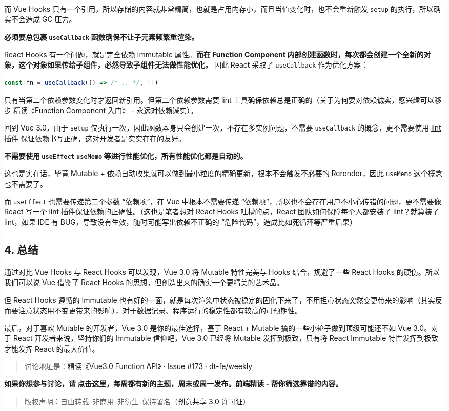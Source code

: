 而 Vue Hooks 只有一个引用，所以存储的内容就非常精简，也就是占用内存小，而且当值变化时，也不会重新触发 `setup` 的执行，所以确实不会造成 GC 压力。

**必须要总包裹 `useCallback` 函数确保不让子元素频繁重渲染。**

React Hooks 有一个问题，就是完全依赖 Immutable 属性。**而在 Function Component 内部创建函数时，每次都会创建一个全新的对象，这个对象如果传给子组件，必然导致子组件无法做性能优化。** 因此 React 采取了 `useCallback` 作为优化方案：

```jsx
const fn = useCallback(() => /* .. */, [])
```

只有当第二个依赖参数变化时才返回新引用。但第二个依赖参数需要 lint 工具确保依赖总是正确的（关于为何要对依赖诚实，感兴趣可以移步 [精读《Function Component 入门》 - 永远对依赖诚实](https://github.com/dt-fe/weekly/blob/v2/104.%E7%B2%BE%E8%AF%BB%E3%80%8AFunction%20Component%20%E5%85%A5%E9%97%A8%E3%80%8B.md#%E6%B0%B8%E8%BF%9C%E5%AF%B9%E4%BE%9D%E8%B5%96%E9%A1%B9%E8%AF%9A%E5%AE%9E)）。

回到 Vue 3.0，由于 `setup` 仅执行一次，因此函数本身只会创建一次，不存在多实例问题，不需要 `useCallback` 的概念，更不需要使用 [lint 插件](https://www.npmjs.com/package/eslint-plugin-react-hooks) 保证依赖书写正确，这对开发者是实实在在的友好。

**不需要使用 `useEffect` `useMemo` 等进行性能优化，所有性能优化都是自动的。**

这也是实在话，毕竟 Mutable + 依赖自动收集就可以做到最小粒度的精确更新，根本不会触发不必要的 Rerender，因此 `useMemo` 这个概念也不需要了。

而 `useEffect` 也需要传递第二个参数 “依赖项”，在 Vue 中根本不需要传递 “依赖项”，所以也不会存在用户不小心传错的问题，更不需要像 React 写一个 lint 插件保证依赖的正确性。（这也是笔者想对 React Hooks 吐槽的点，React 团队如何保障每个人都安装了 lint？就算装了 lint，如果 IDE 有 BUG，导致没有生效，随时可能写出依赖不正确的 “危险代码”，造成比如死循环等严重后果）

## 4. 总结

通过对比 Vue Hooks 与 React Hooks 可以发现，Vue 3.0 将 Mutable 特性完美与 Hooks 结合，规避了一些 React Hooks 的硬伤。所以我们可以说 Vue 借鉴了 React Hooks 的思想，但创造出来的确实一个更精美的艺术品。

但 React Hooks 遵循的 Immutable 也有好的一面，就是每次渲染中状态被稳定的固化下来了，不用担心状态突然变更带来的影响（其实反而要注意状态用不变更带来的影响），对于数据记录、程序运行的稳定性都有较高的可预期性。

最后，对于喜欢 Mutable 的开发者，Vue 3.0 是你的最佳选择，基于 React + Mutable 搞的一些小轮子做到顶级可能还不如 Vue 3.0。对于 React 开发者来说，坚持你们的 Immutable 信仰吧，Vue 3.0 已经将 Mutable 发挥到极致，只有将 React Immutable 特性发挥到极致才能发挥 React 的最大价值。

> 讨论地址是：[精读《Vue3.0 Function API》 · Issue #173 · dt-fe/weekly](https://github.com/dt-fe/weekly/issues/173)

**如果你想参与讨论，请 [点击这里](https://github.com/dt-fe/weekly)，每周都有新的主题，周末或周一发布。前端精读 - 帮你筛选靠谱的内容。**

> 版权声明：自由转载-非商用-非衍生-保持署名（[创意共享 3.0 许可证](https://creativecommons.org/licenses/by-nc-nd/3.0/deed.zh)）
